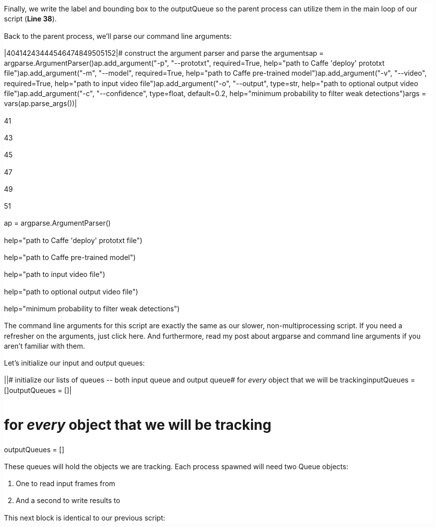 Finally, we write the 
label and bounding box to the 
outputQueue so the parent process can utilize them in the main loop of our script (**Line 38**).

Back to the parent process, we’ll parse our command line arguments:



|40414243444546474849505152|# construct the argument parser and parse the argumentsap = argparse.ArgumentParser()ap.add_argument("-p", "--prototxt", required=True, help="path to Caffe 'deploy' prototxt file")ap.add_argument("-m", "--model", required=True, help="path to Caffe pre-trained model")ap.add_argument("-v", "--video", required=True, help="path to input video file")ap.add_argument("-o", "--output", type=str, help="path to optional output video file")ap.add_argument("-c", "--confidence", type=float, default=0.2, help="minimum probability to filter weak detections")args = vars(ap.parse_args())|

41


43


45


47


49


51


ap = argparse.ArgumentParser()

 help="path to Caffe 'deploy' prototxt file")

 help="path to Caffe pre-trained model")

 help="path to input video file")

 help="path to optional output video file")

 help="minimum probability to filter weak detections")

The command line arguments for this script are exactly the same as our slower, non-multiprocessing script. If you need a refresher on the arguments, just click here. And furthermore, read my post about argparse and command line arguments if you aren’t familiar with them.

Let’s initialize our input and output queues:



||# initialize our lists of queues -- both input queue and output queue# for *every* object that we will be trackinginputQueues = []outputQueues = []|

# for *every* object that we will be tracking

outputQueues = []

These queues will hold the objects we are tracking. Each process spawned will need two 
Queue objects:

1. One to read input frames from

1. And a second to write results to


This next block is identical to our previous script:
